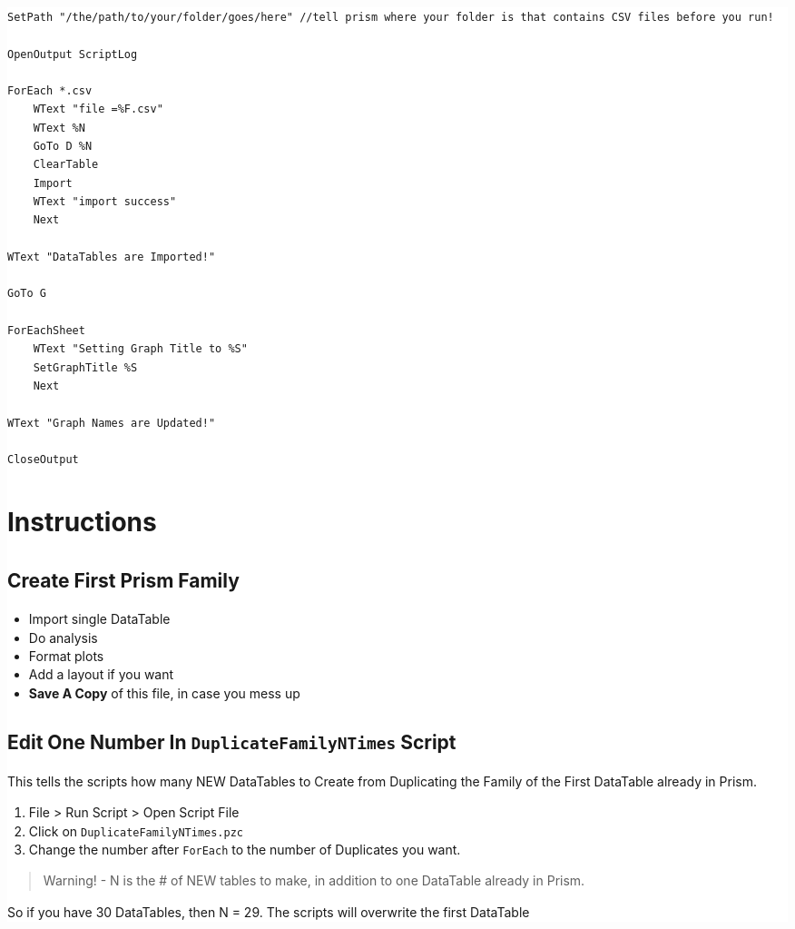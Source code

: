 ```
SetPath "/the/path/to/your/folder/goes/here" //tell prism where your folder is that contains CSV files before you run!

OpenOutput ScriptLog

ForEach *.csv 
    WText "file =%F.csv"
    WText %N
    GoTo D %N
    ClearTable
    Import
    WText "import success"
    Next

WText "DataTables are Imported!"

GoTo G

ForEachSheet
	WText "Setting Graph Title to %S"
	SetGraphTitle %S 
	Next

WText "Graph Names are Updated!"

CloseOutput
```

# Instructions

## Create First Prism Family 
- Import single DataTable
- Do analysis
- Format plots
- Add a layout if you want
- <b>Save A Copy</b> of this file, in case you mess up

## Edit One Number In `DuplicateFamilyNTimes` Script 

This tells the scripts how many NEW DataTables to Create from Duplicating the Family of the First DataTable already in Prism.

  1. File > Run Script > Open Script File
  2. Click on `DuplicateFamilyNTimes.pzc` 
  3. Change the number after `ForEach` to the number of Duplicates you want.


> Warning! - N is the # of NEW tables to make, in addition to one DataTable already in Prism.
> 
So if you have 30 DataTables, then N = 29. The scripts will overwrite the first DataTable
